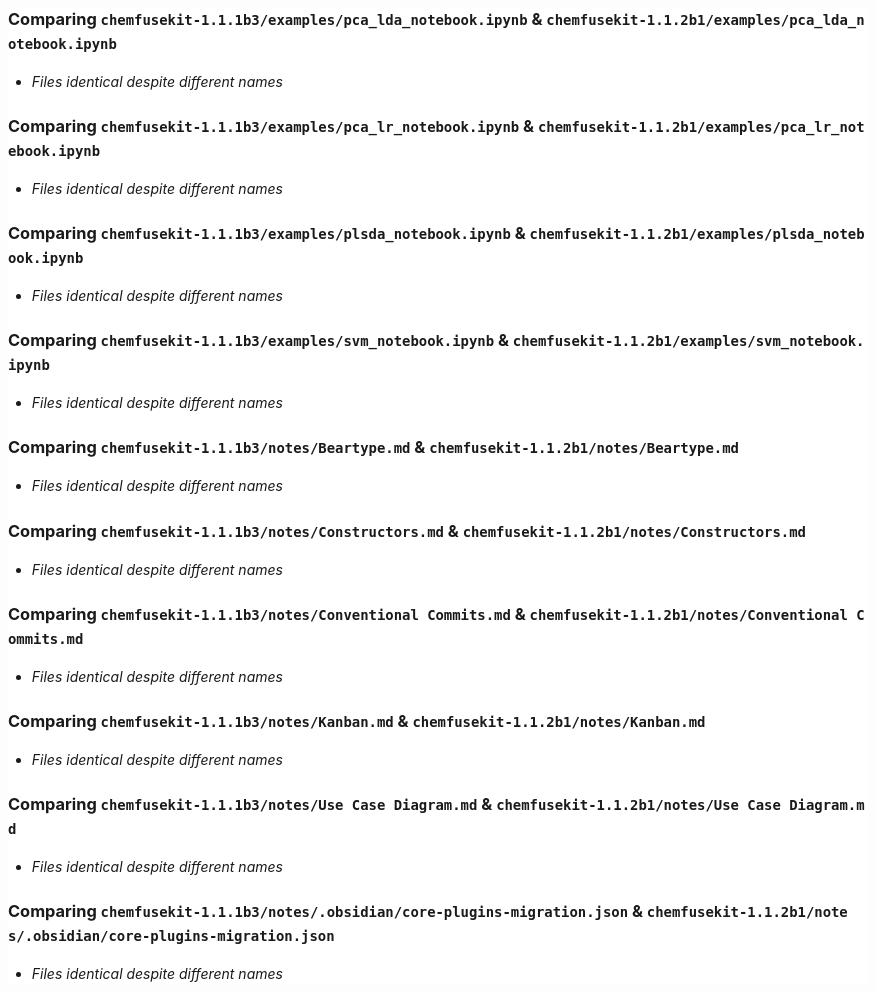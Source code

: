 ### Comparing `chemfusekit-1.1.1b3/examples/pca_lda_notebook.ipynb` & `chemfusekit-1.1.2b1/examples/pca_lda_notebook.ipynb`

 * *Files identical despite different names*

### Comparing `chemfusekit-1.1.1b3/examples/pca_lr_notebook.ipynb` & `chemfusekit-1.1.2b1/examples/pca_lr_notebook.ipynb`

 * *Files identical despite different names*

### Comparing `chemfusekit-1.1.1b3/examples/plsda_notebook.ipynb` & `chemfusekit-1.1.2b1/examples/plsda_notebook.ipynb`

 * *Files identical despite different names*

### Comparing `chemfusekit-1.1.1b3/examples/svm_notebook.ipynb` & `chemfusekit-1.1.2b1/examples/svm_notebook.ipynb`

 * *Files identical despite different names*

### Comparing `chemfusekit-1.1.1b3/notes/Beartype.md` & `chemfusekit-1.1.2b1/notes/Beartype.md`

 * *Files identical despite different names*

### Comparing `chemfusekit-1.1.1b3/notes/Constructors.md` & `chemfusekit-1.1.2b1/notes/Constructors.md`

 * *Files identical despite different names*

### Comparing `chemfusekit-1.1.1b3/notes/Conventional Commits.md` & `chemfusekit-1.1.2b1/notes/Conventional Commits.md`

 * *Files identical despite different names*

### Comparing `chemfusekit-1.1.1b3/notes/Kanban.md` & `chemfusekit-1.1.2b1/notes/Kanban.md`

 * *Files identical despite different names*

### Comparing `chemfusekit-1.1.1b3/notes/Use Case Diagram.md` & `chemfusekit-1.1.2b1/notes/Use Case Diagram.md`

 * *Files identical despite different names*

### Comparing `chemfusekit-1.1.1b3/notes/.obsidian/core-plugins-migration.json` & `chemfusekit-1.1.2b1/notes/.obsidian/core-plugins-migration.json`

 * *Files identical despite different names*
